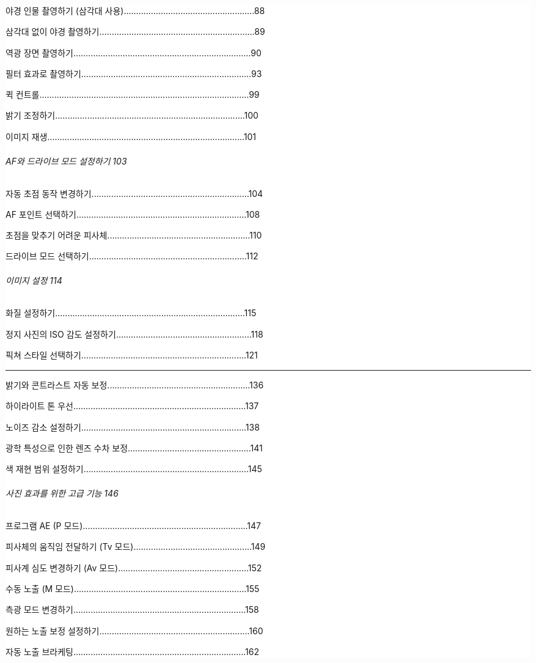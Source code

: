 야경 인물 촬영하기 (삼각대 사용).....................................................88

삼각대 없이 야경 촬영하기...............................................................89

역광 장면 촬영하기........................................................................90

필터 효과로 촬영하기.....................................................................93

퀵 컨트롤.....................................................................................99

밝기 조정하기.............................................................................100

이미지 재생................................................................................101


###### AF와 드라이브 모드 설정하기 103


자동 초점 동작 변경하기................................................................104

AF 포인트 선택하기.....................................................................108

초점을 맞추기 어려운 피사체..........................................................110

드라이브 모드 선택하기................................................................112


###### 이미지 설정 114


화질 설정하기.............................................................................115

정지 사진의 ISO 감도 설정하기.......................................................118

픽쳐 스타일 선택하기...................................................................121


-----

밝기와 콘트라스트 자동 보정..........................................................136

하이라이트 톤 우선......................................................................137

노이즈 감소 설정하기...................................................................138

광학 특성으로 인한 렌즈 수차 보정..................................................141

색 재현 범위 설정하기...................................................................145


###### 사진 효과를 위한 고급 기능 146


프로그램 AE (P 모드)...................................................................147

피사체의 움직임 전달하기 (Tv 모드)................................................149

피사계 심도 변경하기 (Av 모드).....................................................152

수동 노출 (M 모드)......................................................................155

측광 모드 변경하기......................................................................158

원하는 노출 보정 설정하기.............................................................160

자동 노출 브라케팅......................................................................162
